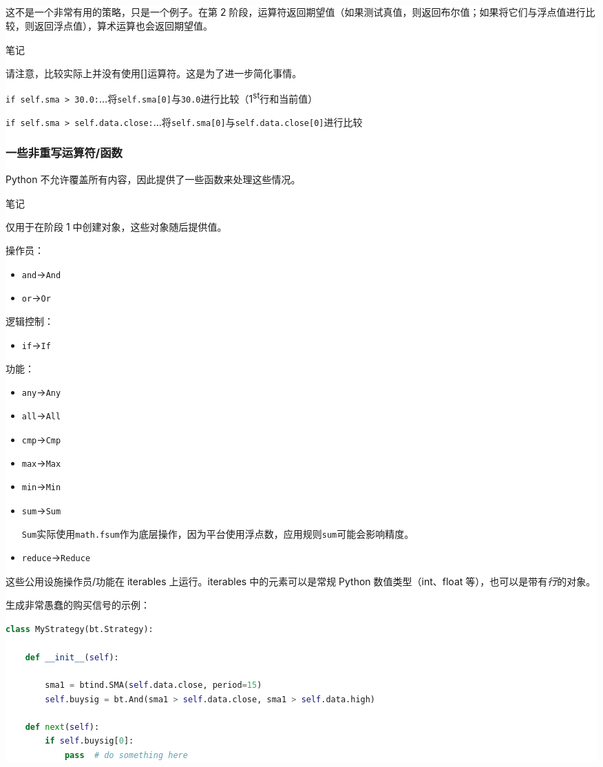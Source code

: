 这不是一个非常有用的策略，只是一个例子。在第 2 阶段，运算符返回期望值（如果测试真值，则返回布尔值；如果将它们与浮点值进行比较，则返回浮点值），算术运算也会返回期望值。

笔记

请注意，比较实际上并没有使用[]运算符。这是为了进一步简化事情。

`if self.sma > 30.0:`…将`self.sma[0]`与`30.0`进行比较（1<sup>st</sup>行和当前值）

`if self.sma > self.data.close:`…将`self.sma[0]`与`self.data.close[0]`进行比较

### 一些非重写运算符/函数

Python 不允许覆盖所有内容，因此提供了一些函数来处理这些情况。

笔记

仅用于在阶段 1 中创建对象，这些对象随后提供值。

操作员：

*   `and`->`And`

*   `or`->`Or`

逻辑控制：

*   `if`->`If`

功能：

*   `any`->`Any`

*   `all`->`All`

*   `cmp`->`Cmp`

*   `max`->`Max`

*   `min`->`Min`

*   `sum`->`Sum`

    `Sum`实际使用`math.fsum`作为底层操作，因为平台使用浮点数，应用规则`sum`可能会影响精度。

*   `reduce`->`Reduce`

这些公用设施操作员/功能在 iterables 上运行。iterables 中的元素可以是常规 Python 数值类型（int、float 等），也可以是带有*行*的对象。

生成非常愚蠢的购买信号的示例：

```py
class MyStrategy(bt.Strategy):

    def __init__(self):

        sma1 = btind.SMA(self.data.close, period=15)
        self.buysig = bt.And(sma1 > self.data.close, sma1 > self.data.high)

    def next(self):
        if self.buysig[0]:
            pass  # do something here 
```
